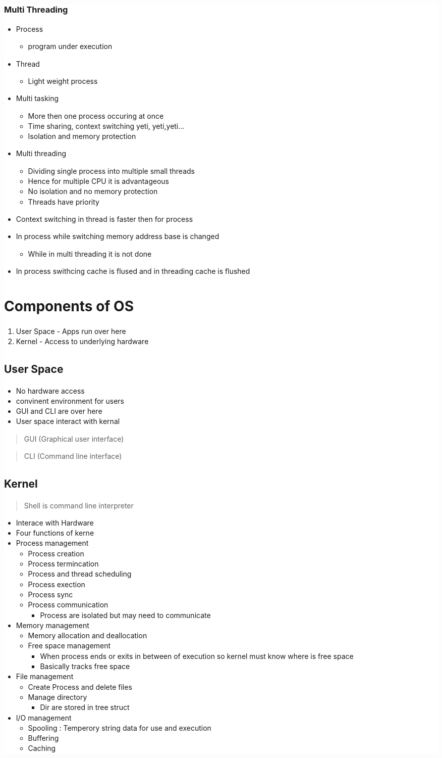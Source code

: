 ### Multi Threading
- Process
    - program under execution
- Thread
    - Light weight process

- Multi tasking 
    - More then one process occuring at once
    - Time sharing, context switching yeti, yeti,yeti...
    - Isolation and memory protection

- Multi threading
    - Dividing single process into multiple small threads
    - Hence for multiple CPU it is advantageous
    - No isolation and no memory protection
    - Threads have priority 

- Context switching in thread is faster then for process
- In process while switching memory address base is changed
    - While in multi threading it is not done   
- In process swithcing cache is flused and in threading cache is flushed


# Components of OS
1. User Space - Apps run over here 
2. Kernel - Access to underlying hardware

## User Space
- No hardware access
- convinent environment for users
- GUI and CLI are over here
- User space interact with kernal
> GUI (Graphical user interface)

> CLI (Command line interface) 

## Kernel
> Shell is command line interpreter
- Interace with Hardware
- Four functions of kerne
- Process management
   - Process creation
   - Process termincation
   - Process and thread scheduling
   - Process exection
   - Process sync 
   - Process communication
      - Process are isolated but may need to communicate 
- Memory management
   - Memory allocation and deallocation
   - Free space management
      - When process ends or exits in between of execution so kernel must know where is free space 
      - Basically tracks free space
- File management
   - Create Process and delete files
   - Manage directory
      - Dir are stored in tree struct
- I/O management
   - Spooling : Temperory string data for use and execution
   - Buffering
   - Caching
